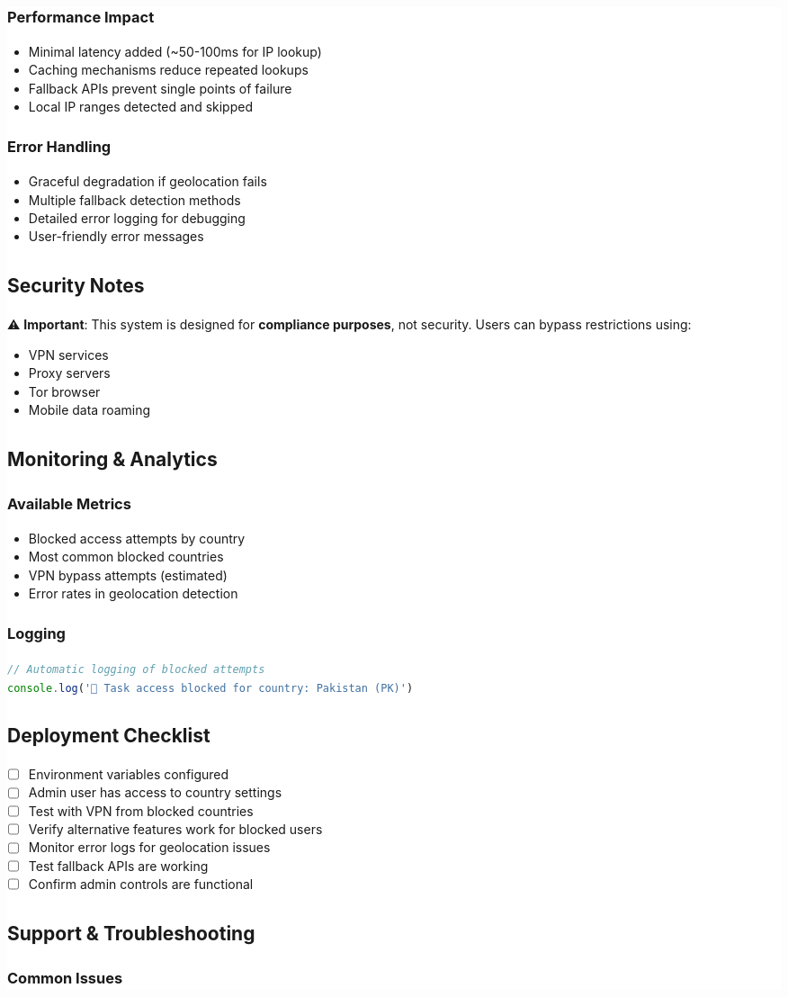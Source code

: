 ### Performance Impact
- Minimal latency added (~50-100ms for IP lookup)
- Caching mechanisms reduce repeated lookups
- Fallback APIs prevent single points of failure
- Local IP ranges detected and skipped

### Error Handling
- Graceful degradation if geolocation fails
- Multiple fallback detection methods
- Detailed error logging for debugging
- User-friendly error messages

## Security Notes

⚠️ **Important**: This system is designed for **compliance purposes**, not security. Users can bypass restrictions using:
- VPN services
- Proxy servers
- Tor browser
- Mobile data roaming

## Monitoring & Analytics

### Available Metrics
- Blocked access attempts by country
- Most common blocked countries
- VPN bypass attempts (estimated)
- Error rates in geolocation detection

### Logging
```typescript
// Automatic logging of blocked attempts
console.log('🚫 Task access blocked for country: Pakistan (PK)')
```

## Deployment Checklist

- [ ] Environment variables configured
- [ ] Admin user has access to country settings
- [ ] Test with VPN from blocked countries
- [ ] Verify alternative features work for blocked users
- [ ] Monitor error logs for geolocation issues
- [ ] Test fallback APIs are working
- [ ] Confirm admin controls are functional

## Support & Troubleshooting

### Common Issues
